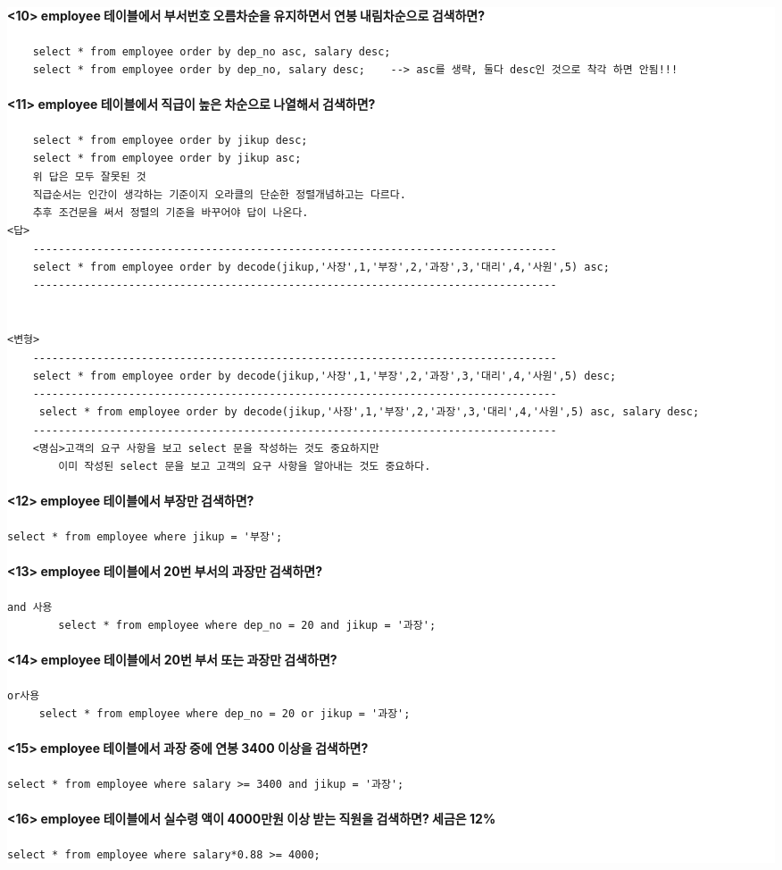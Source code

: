 #### <10> employee 테이블에서 부서번호 오름차순을 유지하면서 연봉 내림차순으로 검색하면?
```
	select * from employee order by dep_no asc, salary desc;
	select * from employee order by dep_no, salary desc;	--> asc를 생략, 둘다 desc인 것으로 착각 하면 안됨!!!
```

#### <11> employee 테이블에서 직급이 높은 차순으로 나열해서 검색하면?
```
	select * from employee order by jikup desc;
	select * from employee order by jikup asc;
	위 답은 모두 잘못된 것
	직급순서는 인간이 생각하는 기준이지 오라클의 단순한 정렬개념하고는 다르다.
	추후 조건문을 써서 정렬의 기준을 바꾸어야 답이 나온다.
<답>
	----------------------------------------------------------------------------------
	select * from employee order by decode(jikup,'사장',1,'부장',2,'과장',3,'대리',4,'사원',5) asc;
	----------------------------------------------------------------------------------


<변형>
	----------------------------------------------------------------------------------
	select * from employee order by decode(jikup,'사장',1,'부장',2,'과장',3,'대리',4,'사원',5) desc;
	----------------------------------------------------------------------------------
	 select * from employee order by decode(jikup,'사장',1,'부장',2,'과장',3,'대리',4,'사원',5) asc, salary desc;
	----------------------------------------------------------------------------------
	<명심>고객의 요구 사항을 보고 select 문을 작성하는 것도 중요하지만
		이미 작성된 select 문을 보고 고객의 요구 사항을 알아내는 것도 중요하다.

```

#### <12> employee 테이블에서 부장만 검색하면?
```
select * from employee where jikup = '부장';
```

#### <13> employee 테이블에서 20번 부서의 과장만 검색하면?
```
and 사용
	    select * from employee where dep_no = 20 and jikup = '과장';
```

#### <14> employee 테이블에서 20번 부서 또는 과장만 검색하면?
```
or사용
	 select * from employee where dep_no = 20 or jikup = '과장';
```

#### <15> employee 테이블에서 과장 중에 연봉 3400 이상을 검색하면?
```
select * from employee where salary >= 3400 and jikup = '과장';
```

#### <16> employee 테이블에서 실수령 액이 4000만원 이상 받는 직원을 검색하면? 세금은 12%
```
select * from employee where salary*0.88 >= 4000;
```
